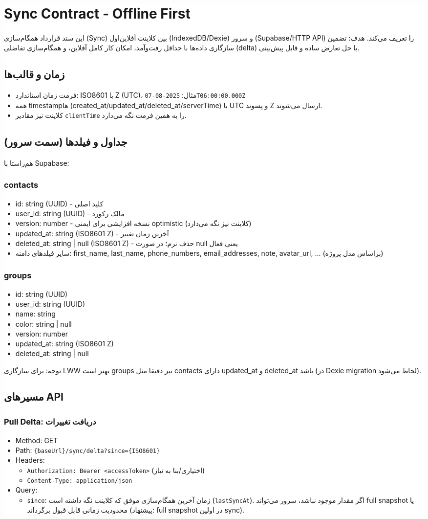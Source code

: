 # Sync Contract - Offline First

این سند قرارداد همگام‌سازی (Sync) بین کلاینت آفلاین‌اول (IndexedDB/Dexie) و سرور (Supabase/HTTP API) را تعریف می‌کند. هدف: تضمین سازگاری داده‌ها با حداقل رفت‌وآمد، امکان کار کامل آفلاین، و همگام‌سازی تفاضلی (delta) با حل تعارض ساده و قابل پیش‌بینی.

## زمان و قالب‌ها

- فرمت زمان استاندارد: ISO8601 با Z (UTC)، مثال: `2025-08-07T06:00:00.000Z`
- همه timestampها (created_at/updated_at/deleted_at/serverTime) با UTC و پسوند Z ارسال می‌شوند.
- کلاینت نیز مقادیر `clientTime` را به همین فرمت نگه می‌دارد.

## جداول و فیلدها (سمت سرور)

هم‌راستا با Supabase:

### contacts
- id: string (UUID) - کلید اصلی
- user_id: string (UUID) - مالک رکورد
- version: number - نسخه افزایشی برای ایمنی optimistic (کلاینت نیز نگه می‌دارد)
- updated_at: string (ISO8601 Z) - آخرین زمان تغییر
- deleted_at: string | null (ISO8601 Z) - حذف نرم؛ در صورت null یعنی فعال
- سایر فیلدهای دامنه: first_name, last_name, phone_numbers, email_addresses, note, avatar_url, ... (براساس مدل پروژه)

### groups
- id: string (UUID)
- user_id: string (UUID)
- name: string
- color: string | null
- version: number
- updated_at: string (ISO8601 Z)
- deleted_at: string | null

توجه: برای سازگاری LWW بهتر است groups نیز دقیقا مثل contacts دارای updated_at و deleted_at باشد (در Dexie migration لحاظ می‌شود).

## مسیرهای API

### Pull Delta: دریافت تغییرات
- Method: GET
- Path: `{baseUrl}/sync/delta?since={ISO8601}`  
- Headers:
  - `Authorization: Bearer <accessToken>` (اختیاری/بنا به نیاز)
  - `Content-Type: application/json`
- Query:
  - `since`: زمان آخرین همگام‌سازی موفق که کلاینت نگه داشته است (`lastSyncAt`). اگر مقدار موجود نباشد، سرور می‌تواند full snapshot یا محدودیت زمانی قابل قبول برگرداند (پیشنهاد: full snapshot در اولین sync).
